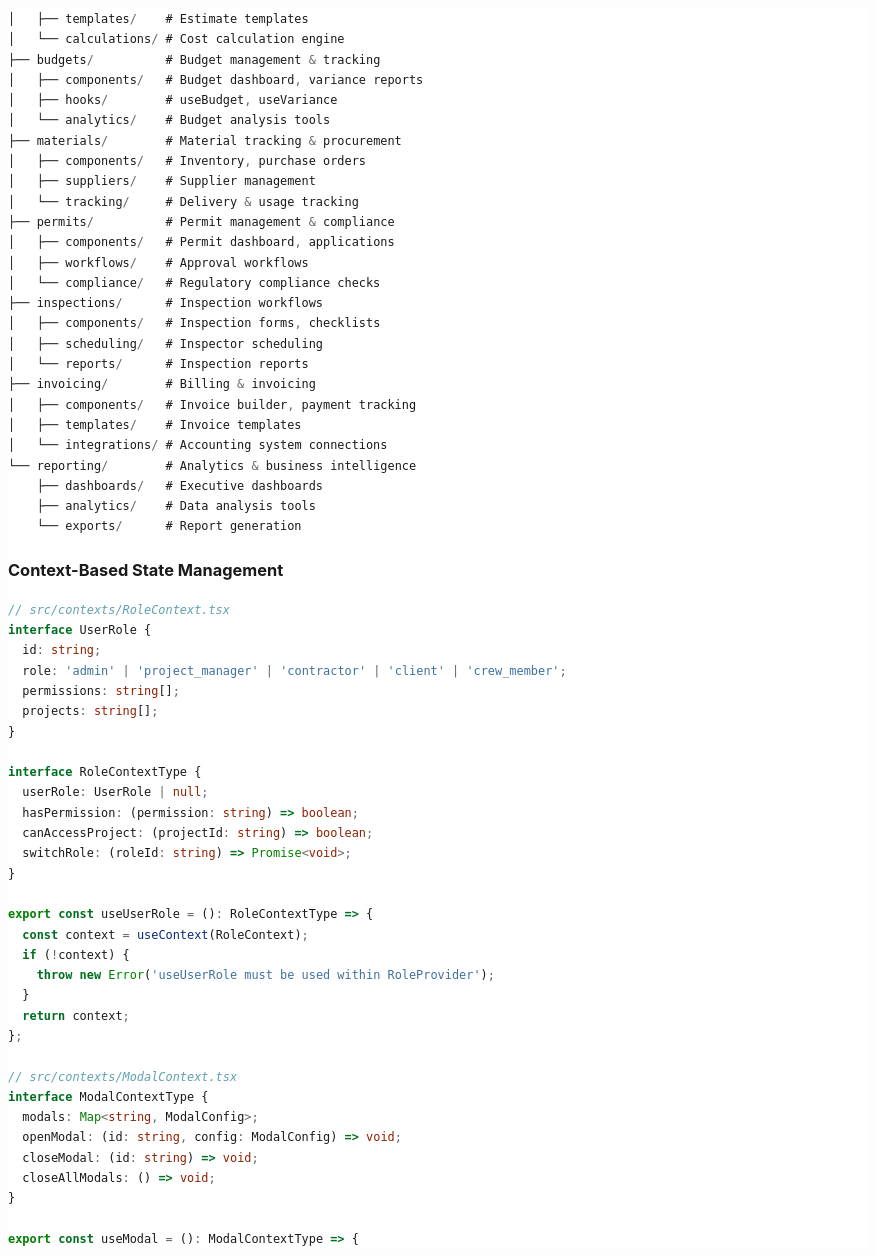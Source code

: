 ```typescript
│   ├── templates/    # Estimate templates
│   └── calculations/ # Cost calculation engine
├── budgets/          # Budget management & tracking
│   ├── components/   # Budget dashboard, variance reports
│   ├── hooks/        # useBudget, useVariance
│   └── analytics/    # Budget analysis tools
├── materials/        # Material tracking & procurement
│   ├── components/   # Inventory, purchase orders
│   ├── suppliers/    # Supplier management
│   └── tracking/     # Delivery & usage tracking
├── permits/          # Permit management & compliance
│   ├── components/   # Permit dashboard, applications
│   ├── workflows/    # Approval workflows
│   └── compliance/   # Regulatory compliance checks
├── inspections/      # Inspection workflows
│   ├── components/   # Inspection forms, checklists
│   ├── scheduling/   # Inspector scheduling
│   └── reports/      # Inspection reports
├── invoicing/        # Billing & invoicing
│   ├── components/   # Invoice builder, payment tracking
│   ├── templates/    # Invoice templates
│   └── integrations/ # Accounting system connections
└── reporting/        # Analytics & business intelligence
    ├── dashboards/   # Executive dashboards
    ├── analytics/    # Data analysis tools
    └── exports/      # Report generation
```

### **Context-Based State Management**

```typescript
// src/contexts/RoleContext.tsx
interface UserRole {
  id: string;
  role: 'admin' | 'project_manager' | 'contractor' | 'client' | 'crew_member';
  permissions: string[];
  projects: string[];
}

interface RoleContextType {
  userRole: UserRole | null;
  hasPermission: (permission: string) => boolean;
  canAccessProject: (projectId: string) => boolean;
  switchRole: (roleId: string) => Promise<void>;
}

export const useUserRole = (): RoleContextType => {
  const context = useContext(RoleContext);
  if (!context) {
    throw new Error('useUserRole must be used within RoleProvider');
  }
  return context;
};

// src/contexts/ModalContext.tsx
interface ModalContextType {
  modals: Map<string, ModalConfig>;
  openModal: (id: string, config: ModalConfig) => void;
  closeModal: (id: string) => void;
  closeAllModals: () => void;
}

export const useModal = (): ModalContextType => {
```